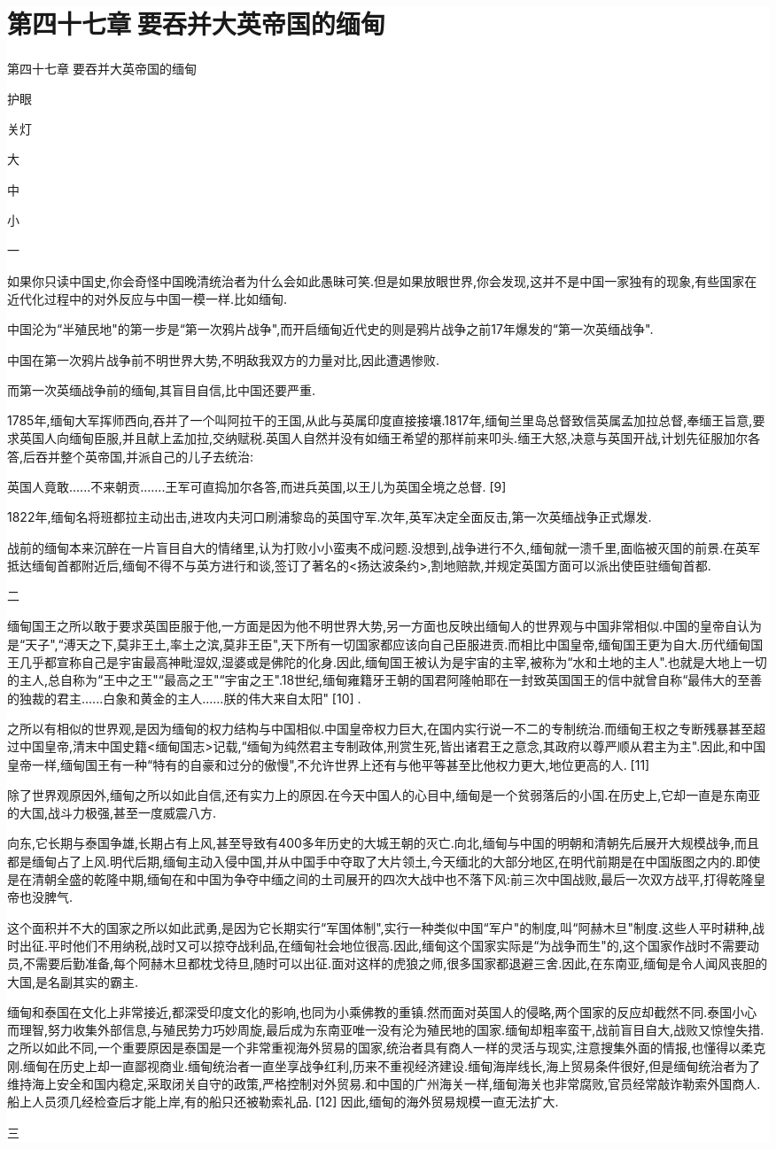 # 第四十七章 要吞并大英帝国的缅甸

第四十七章 要吞并大英帝国的缅甸

护眼

关灯

大

中

小

一

如果你只读中国史,你会奇怪中国晚清统治者为什么会如此愚昧可笑.但是如果放眼世界,你会发现,这并不是中国一家独有的现象,有些国家在近代化过程中的对外反应与中国一模一样.比如缅甸.

中国沦为“半殖民地"的第一步是“第一次鸦片战争",而开启缅甸近代史的则是鸦片战争之前17年爆发的“第一次英缅战争".

中国在第一次鸦片战争前不明世界大势,不明敌我双方的力量对比,因此遭遇惨败.

而第一次英缅战争前的缅甸,其盲目自信,比中国还要严重.

1785年,缅甸大军挥师西向,吞并了一个叫阿拉干的王国,从此与英属印度直接接壤.1817年,缅甸兰里岛总督致信英属孟加拉总督,奉缅王旨意,要求英国人向缅甸臣服,并且献上孟加拉,交纳赋税.英国人自然并没有如缅王希望的那样前来叩头.缅王大怒,决意与英国开战,计划先征服加尔各答,后吞并整个英帝国,并派自己的儿子去统治:

英国人竟敢......不来朝贡.......王军可直捣加尔各答,而进兵英国,以王儿为英国全境之总督. [9]

1822年,缅甸名将班都拉主动出击,进攻内夫河口刷浦黎岛的英国守军.次年,英军决定全面反击,第一次英缅战争正式爆发.

战前的缅甸本来沉醉在一片盲目自大的情绪里,认为打败小小蛮夷不成问题.没想到,战争进行不久,缅甸就一溃千里,面临被灭国的前景.在英军抵达缅甸首都附近后,缅甸不得不与英方进行和谈,签订了著名的<扬达波条约>,割地赔款,并规定英国方面可以派出使臣驻缅甸首都.

二

缅甸国王之所以敢于要求英国臣服于他,一方面是因为他不明世界大势,另一方面也反映出缅甸人的世界观与中国非常相似.中国的皇帝自认为是“天子",“溥天之下,莫非王土,率土之滨,莫非王臣",天下所有一切国家都应该向自己臣服进贡.而相比中国皇帝,缅甸国王更为自大.历代缅甸国王几乎都宣称自己是宇宙最高神毗湿奴,湿婆或是佛陀的化身.因此,缅甸国王被认为是宇宙的主宰,被称为“水和土地的主人".也就是大地上一切的主人,总自称为“王中之王"“最高之王"“宇宙之王".18世纪,缅甸雍籍牙王朝的国君阿隆帕耶在一封致英国国王的信中就曾自称“最伟大的至善的独裁的君主......白象和黄金的主人......朕的伟大来自太阳" [10] .

之所以有相似的世界观,是因为缅甸的权力结构与中国相似.中国皇帝权力巨大,在国内实行说一不二的专制统治.而缅甸王权之专断残暴甚至超过中国皇帝,清末中国史籍<缅甸国志>记载,“缅甸为纯然君主专制政体,刑赏生死,皆出诸君王之意念,其政府以尊严顺从君主为主".因此,和中国皇帝一样,缅甸国王有一种“特有的自豪和过分的傲慢",不允许世界上还有与他平等甚至比他权力更大,地位更高的人. [11]

除了世界观原因外,缅甸之所以如此自信,还有实力上的原因.在今天中国人的心目中,缅甸是一个贫弱落后的小国.在历史上,它却一直是东南亚的大国,战斗力极强,甚至一度威震八方.

向东,它长期与泰国争雄,长期占有上风,甚至导致有400多年历史的大城王朝的灭亡.向北,缅甸与中国的明朝和清朝先后展开大规模战争,而且都是缅甸占了上风.明代后期,缅甸主动入侵中国,并从中国手中夺取了大片领土,今天缅北的大部分地区,在明代前期是在中国版图之内的.即使是在清朝全盛的乾隆中期,缅甸在和中国为争夺中缅之间的土司展开的四次大战中也不落下风:前三次中国战败,最后一次双方战平,打得乾隆皇帝也没脾气.

这个面积并不大的国家之所以如此武勇,是因为它长期实行“军国体制",实行一种类似中国“军户"的制度,叫“阿赫木旦"制度.这些人平时耕种,战时出征.平时他们不用纳税,战时又可以掠夺战利品,在缅甸社会地位很高.因此,缅甸这个国家实际是“为战争而生"的,这个国家作战时不需要动员,不需要后勤准备,每个阿赫木旦都枕戈待旦,随时可以出征.面对这样的虎狼之师,很多国家都退避三舍.因此,在东南亚,缅甸是令人闻风丧胆的大国,是名副其实的霸主.

缅甸和泰国在文化上非常接近,都深受印度文化的影响,也同为小乘佛教的重镇.然而面对英国人的侵略,两个国家的反应却截然不同.泰国小心而理智,努力收集外部信息,与殖民势力巧妙周旋,最后成为东南亚唯一没有沦为殖民地的国家.缅甸却粗率蛮干,战前盲目自大,战败又惊惶失措.之所以如此不同,一个重要原因是泰国是一个非常重视海外贸易的国家,统治者具有商人一样的灵活与现实,注意搜集外面的情报,也懂得以柔克刚.缅甸在历史上却一直鄙视商业.缅甸统治者一直坐享战争红利,历来不重视经济建设.缅甸海岸线长,海上贸易条件很好,但是缅甸统治者为了维持海上安全和国内稳定,采取闭关自守的政策,严格控制对外贸易.和中国的广州海关一样,缅甸海关也非常腐败,官员经常敲诈勒索外国商人.船上人员须几经检查后才能上岸,有的船只还被勒索礼品. [12] 因此,缅甸的海外贸易规模一直无法扩大.

三

